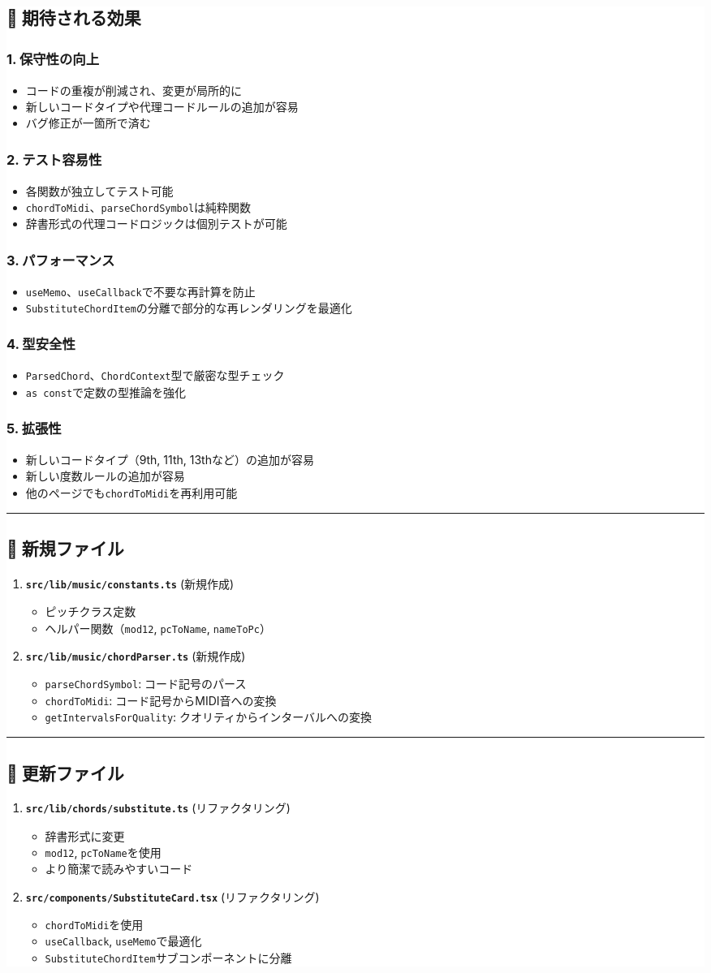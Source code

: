 
## 🎯 期待される効果

### 1. **保守性の向上**
- コードの重複が削減され、変更が局所的に
- 新しいコードタイプや代理コードルールの追加が容易
- バグ修正が一箇所で済む

### 2. **テスト容易性**
- 各関数が独立してテスト可能
- `chordToMidi`、`parseChordSymbol`は純粋関数
- 辞書形式の代理コードロジックは個別テストが可能

### 3. **パフォーマンス**
- `useMemo`、`useCallback`で不要な再計算を防止
- `SubstituteChordItem`の分離で部分的な再レンダリングを最適化

### 4. **型安全性**
- `ParsedChord`、`ChordContext`型で厳密な型チェック
- `as const`で定数の型推論を強化

### 5. **拡張性**
- 新しいコードタイプ（9th, 11th, 13thなど）の追加が容易
- 新しい度数ルールの追加が容易
- 他のページでも`chordToMidi`を再利用可能

---

## 📁 新規ファイル

1. **`src/lib/music/constants.ts`** (新規作成)
   - ピッチクラス定数
   - ヘルパー関数（`mod12`, `pcToName`, `nameToPc`）

2. **`src/lib/music/chordParser.ts`** (新規作成)
   - `parseChordSymbol`: コード記号のパース
   - `chordToMidi`: コード記号からMIDI音への変換
   - `getIntervalsForQuality`: クオリティからインターバルへの変換

---

## 🔄 更新ファイル

1. **`src/lib/chords/substitute.ts`** (リファクタリング)
   - 辞書形式に変更
   - `mod12`, `pcToName`を使用
   - より簡潔で読みやすいコード

2. **`src/components/SubstituteCard.tsx`** (リファクタリング)
   - `chordToMidi`を使用
   - `useCallback`, `useMemo`で最適化
   - `SubstituteChordItem`サブコンポーネントに分離
